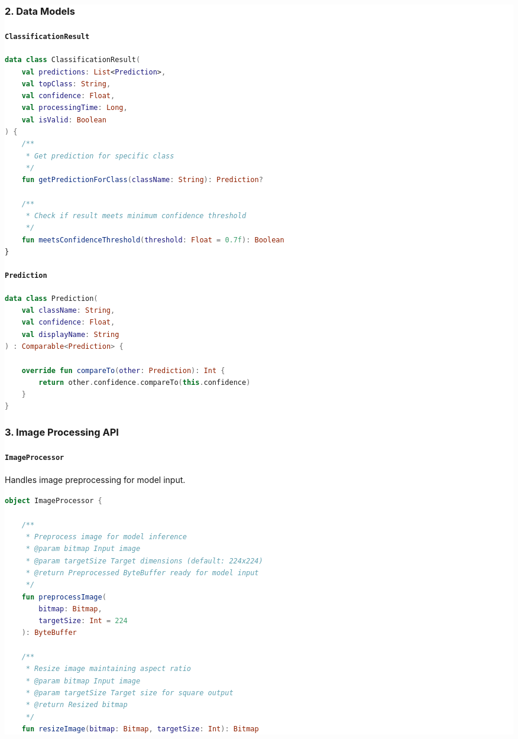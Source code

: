 ### 2. Data Models

#### `ClassificationResult`

```kotlin
data class ClassificationResult(
    val predictions: List<Prediction>,
    val topClass: String,
    val confidence: Float,
    val processingTime: Long,
    val isValid: Boolean
) {
    /**
     * Get prediction for specific class
     */
    fun getPredictionForClass(className: String): Prediction?
    
    /**
     * Check if result meets minimum confidence threshold
     */
    fun meetsConfidenceThreshold(threshold: Float = 0.7f): Boolean
}
```

#### `Prediction`

```kotlin
data class Prediction(
    val className: String,
    val confidence: Float,
    val displayName: String
) : Comparable<Prediction> {
    
    override fun compareTo(other: Prediction): Int {
        return other.confidence.compareTo(this.confidence)
    }
}
```

### 3. Image Processing API

#### `ImageProcessor`

Handles image preprocessing for model input.

```kotlin
object ImageProcessor {
    
    /**
     * Preprocess image for model inference
     * @param bitmap Input image
     * @param targetSize Target dimensions (default: 224x224)
     * @return Preprocessed ByteBuffer ready for model input
     */
    fun preprocessImage(
        bitmap: Bitmap, 
        targetSize: Int = 224
    ): ByteBuffer
    
    /**
     * Resize image maintaining aspect ratio
     * @param bitmap Input image
     * @param targetSize Target size for square output
     * @return Resized bitmap
     */
    fun resizeImage(bitmap: Bitmap, targetSize: Int): Bitmap
```
